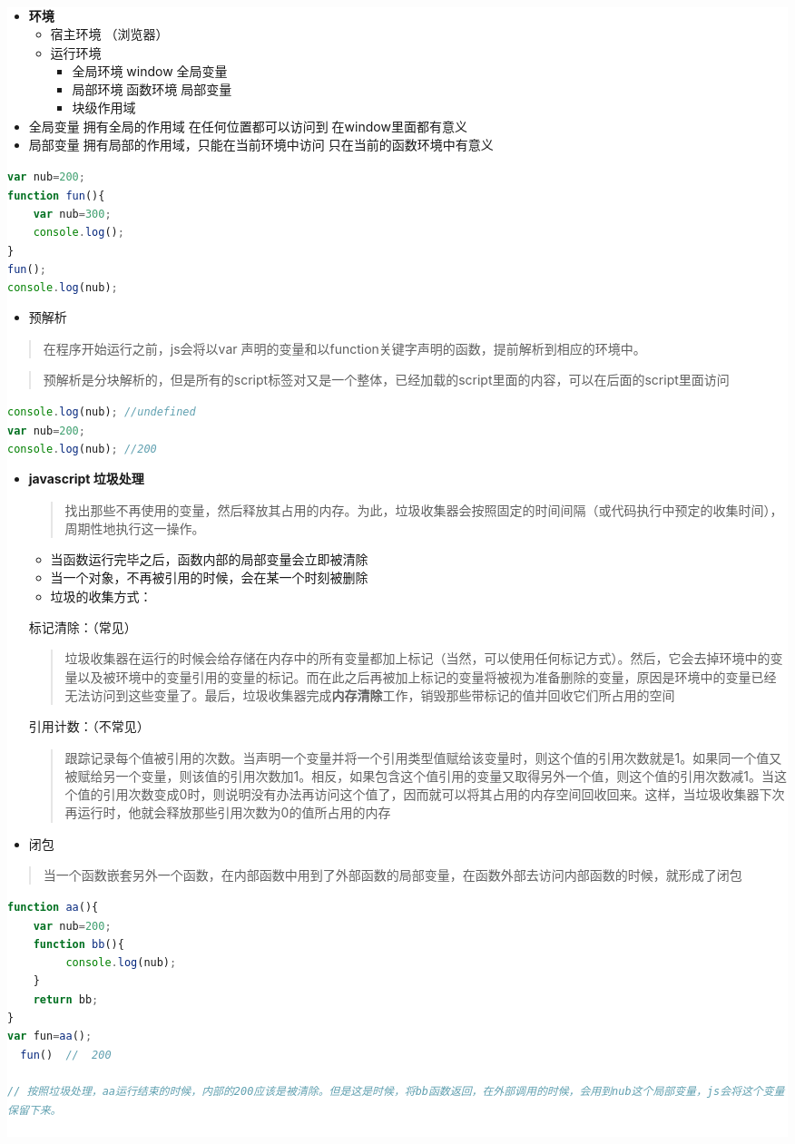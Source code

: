 - **环境**
  - 宿主环境  （浏览器）
  - 运行环境 
    - 全局环境              window   全局变量
    - 局部环境              函数环境   局部变量
    - 块级作用域
- 全局变量          拥有全局的作用域  在任何位置都可以访问到         在window里面都有意义
- 局部变量          拥有局部的作用域，只能在当前环境中访问           只在当前的函数环境中有意义

```js
var nub=200;
function fun(){
    var nub=300;
    console.log();
}
fun();
console.log(nub);
```

- 预解析

> 在程序开始运行之前，js会将以var 声明的变量和以function关键字声明的函数，提前解析到相应的环境中。

> 预解析是分块解析的，但是所有的script标签对又是一个整体，已经加载的script里面的内容，可以在后面的script里面访问

```js
console.log(nub); //undefined
var nub=200;  
console.log(nub); //200
```

- **javascript 垃圾处理**

  > 找出那些不再使用的变量，然后释放其占用的内存。为此，垃圾收集器会按照固定的时间间隔（或代码执行中预定的收集时间），周期性地执行这一操作。

  - 当函数运行完毕之后，函数内部的局部变量会立即被清除
  - 当一个对象，不再被引用的时候，会在某一个时刻被删除
  - 垃圾的收集方式：

  标记清除：（常见）

  > 垃圾收集器在运行的时候会给存储在内存中的所有变量都加上标记（当然，可以使用任何标记方式）。然后，它会去掉环境中的变量以及被环境中的变量引用的变量的标记。而在此之后再被加上标记的变量将被视为准备删除的变量，原因是环境中的变量已经无法访问到这些变量了。最后，垃圾收集器完成**内存清除**工作，销毁那些带标记的值并回收它们所占用的空间

  引用计数：（不常见）

  > 跟踪记录每个值被引用的次数。当声明一个变量并将一个引用类型值赋给该变量时，则这个值的引用次数就是1。如果同一个值又被赋给另一个变量，则该值的引用次数加1。相反，如果包含这个值引用的变量又取得另外一个值，则这个值的引用次数减1。当这个值的引用次数变成0时，则说明没有办法再访问这个值了，因而就可以将其占用的内存空间回收回来。这样，当垃圾收集器下次再运行时，他就会释放那些引用次数为0的值所占用的内存

- 闭包

> 当一个函数嵌套另外一个函数，在内部函数中用到了外部函数的局部变量，在函数外部去访问内部函数的时候，就形成了闭包

```js
function aa(){
    var nub=200;
    function bb(){
         console.log(nub);
    }
    return bb;
}
var fun=aa();
  fun()  //  200 

// 按照垃圾处理，aa运行结束的时候，内部的200应该是被清除。但是这是时候，将bb函数返回，在外部调用的时候，会用到nub这个局部变量，js会将这个变量保留下来。
  
```
